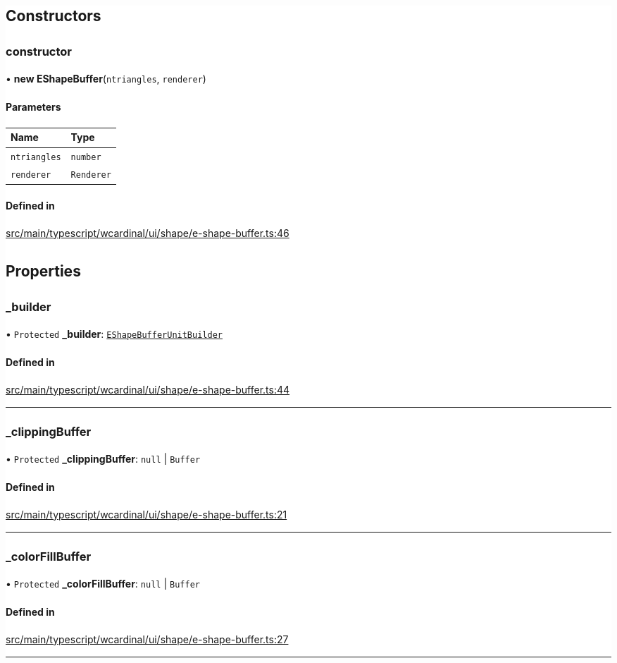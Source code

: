## Constructors

### constructor

• **new EShapeBuffer**(`ntriangles`, `renderer`)

#### Parameters

| Name | Type |
| :------ | :------ |
| `ntriangles` | `number` |
| `renderer` | `Renderer` |

#### Defined in

[src/main/typescript/wcardinal/ui/shape/e-shape-buffer.ts:46](https://github.com/winter-cardinal/winter-cardinal-ui/blob/v0.165.0/src/main/typescript/wcardinal/ui/shape/e-shape-buffer.ts#L46)

## Properties

### \_builder

• `Protected` **\_builder**: [`EShapeBufferUnitBuilder`](EShapeBufferUnitBuilder.md)

#### Defined in

[src/main/typescript/wcardinal/ui/shape/e-shape-buffer.ts:44](https://github.com/winter-cardinal/winter-cardinal-ui/blob/v0.165.0/src/main/typescript/wcardinal/ui/shape/e-shape-buffer.ts#L44)

___

### \_clippingBuffer

• `Protected` **\_clippingBuffer**: ``null`` \| `Buffer`

#### Defined in

[src/main/typescript/wcardinal/ui/shape/e-shape-buffer.ts:21](https://github.com/winter-cardinal/winter-cardinal-ui/blob/v0.165.0/src/main/typescript/wcardinal/ui/shape/e-shape-buffer.ts#L21)

___

### \_colorFillBuffer

• `Protected` **\_colorFillBuffer**: ``null`` \| `Buffer`

#### Defined in

[src/main/typescript/wcardinal/ui/shape/e-shape-buffer.ts:27](https://github.com/winter-cardinal/winter-cardinal-ui/blob/v0.165.0/src/main/typescript/wcardinal/ui/shape/e-shape-buffer.ts#L27)

___
